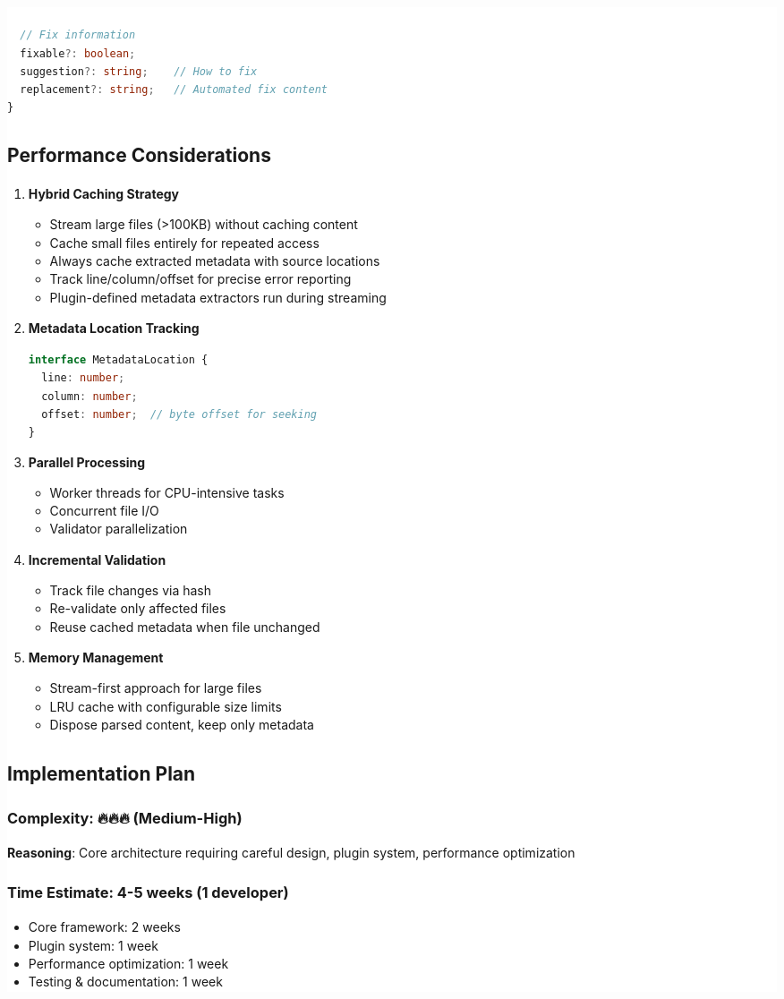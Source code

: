 ```typescript
  
  // Fix information
  fixable?: boolean;
  suggestion?: string;    // How to fix
  replacement?: string;   // Automated fix content
}
```

## Performance Considerations

1. **Hybrid Caching Strategy**
   - Stream large files (>100KB) without caching content
   - Cache small files entirely for repeated access
   - Always cache extracted metadata with source locations
   - Track line/column/offset for precise error reporting
   - Plugin-defined metadata extractors run during streaming

2. **Metadata Location Tracking**
   ```typescript
   interface MetadataLocation {
     line: number;
     column: number;
     offset: number;  // byte offset for seeking
   }
   ```

3. **Parallel Processing**
   - Worker threads for CPU-intensive tasks
   - Concurrent file I/O
   - Validator parallelization

4. **Incremental Validation**
   - Track file changes via hash
   - Re-validate only affected files
   - Reuse cached metadata when file unchanged

5. **Memory Management**
   - Stream-first approach for large files
   - LRU cache with configurable size limits
   - Dispose parsed content, keep only metadata

## Implementation Plan

### Complexity: 🔥🔥🔥 (Medium-High)
**Reasoning**: Core architecture requiring careful design, plugin system, performance optimization

### Time Estimate: 4-5 weeks (1 developer)
- Core framework: 2 weeks
- Plugin system: 1 week
- Performance optimization: 1 week
- Testing & documentation: 1 week
